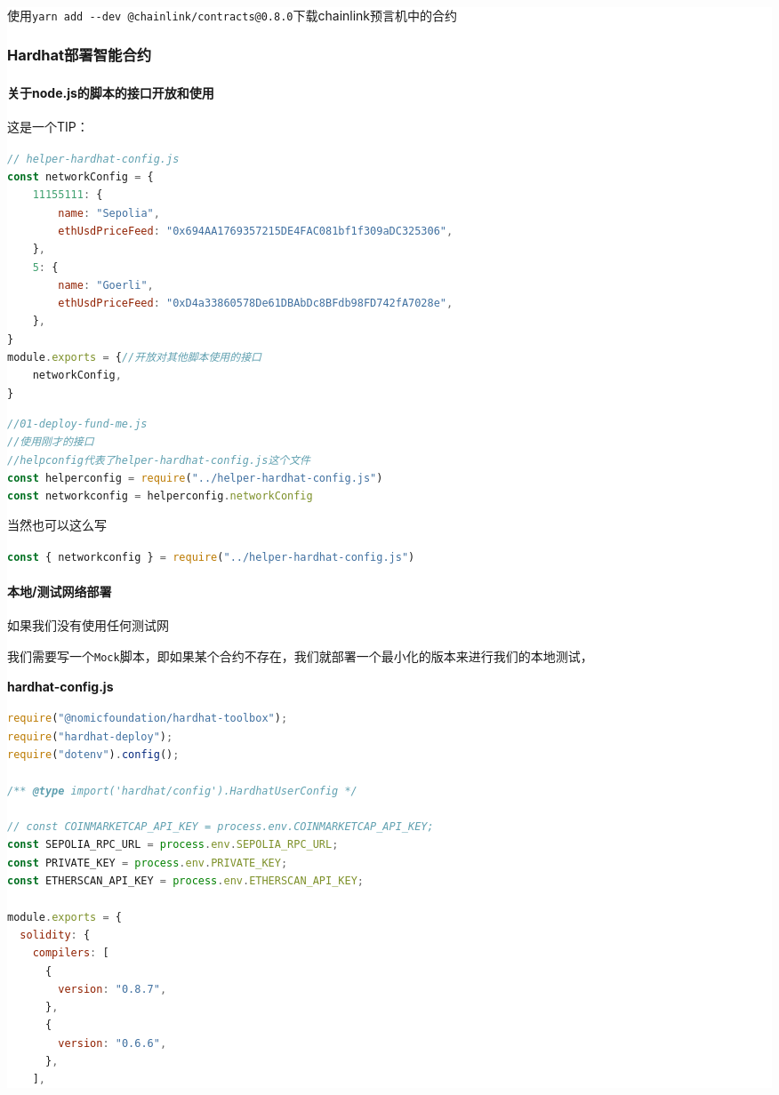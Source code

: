 使用`yarn add --dev @chainlink/contracts@0.8.0`下载chainlink预言机中的合约

### Hardhat部署智能合约

#### 关于node.js的脚本的接口开放和使用

这是一个TIP：

```js
// helper-hardhat-config.js
const networkConfig = {
    11155111: {
        name: "Sepolia",
        ethUsdPriceFeed: "0x694AA1769357215DE4FAC081bf1f309aDC325306",
    },
    5: {
        name: "Goerli",
        ethUsdPriceFeed: "0xD4a33860578De61DBAbDc8BFdb98FD742fA7028e",
    },
}
module.exports = {//开放对其他脚本使用的接口
    networkConfig,
}
```

```js
//01-deploy-fund-me.js
//使用刚才的接口
//helpconfig代表了helper-hardhat-config.js这个文件
const helperconfig = require("../helper-hardhat-config.js")
const networkconfig = helperconfig.networkConfig
```

当然也可以这么写

```js
const { networkconfig } = require("../helper-hardhat-config.js")
```

#### 本地/测试网络部署

如果我们没有使用任何测试网

我们需要写一个`Mock`脚本，即如果某个合约不存在，我们就部署一个最小化的版本来进行我们的本地测试，

**hardhat-config.js**

```js
require("@nomicfoundation/hardhat-toolbox");
require("hardhat-deploy");
require("dotenv").config();

/** @type import('hardhat/config').HardhatUserConfig */

// const COINMARKETCAP_API_KEY = process.env.COINMARKETCAP_API_KEY;
const SEPOLIA_RPC_URL = process.env.SEPOLIA_RPC_URL;
const PRIVATE_KEY = process.env.PRIVATE_KEY;
const ETHERSCAN_API_KEY = process.env.ETHERSCAN_API_KEY;

module.exports = {
  solidity: {
    compilers: [
      {
        version: "0.8.7",
      },
      {
        version: "0.6.6",
      },
    ],
```